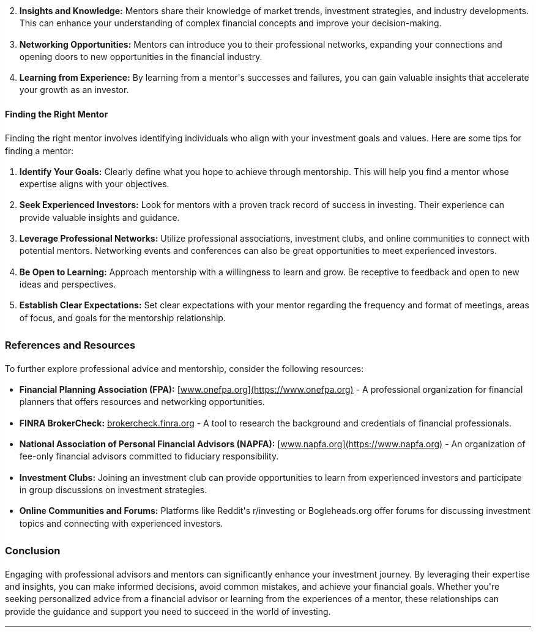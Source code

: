 2. **Insights and Knowledge:** Mentors share their knowledge of market trends, investment strategies, and industry developments. This can enhance your understanding of complex financial concepts and improve your decision-making.

3. **Networking Opportunities:** Mentors can introduce you to their professional networks, expanding your connections and opening doors to new opportunities in the financial industry.

4. **Learning from Experience:** By learning from a mentor's successes and failures, you can gain valuable insights that accelerate your growth as an investor.

#### Finding the Right Mentor

Finding the right mentor involves identifying individuals who align with your investment goals and values. Here are some tips for finding a mentor:

1. **Identify Your Goals:** Clearly define what you hope to achieve through mentorship. This will help you find a mentor whose expertise aligns with your objectives.

2. **Seek Experienced Investors:** Look for mentors with a proven track record of success in investing. Their experience can provide valuable insights and guidance.

3. **Leverage Professional Networks:** Utilize professional associations, investment clubs, and online communities to connect with potential mentors. Networking events and conferences can also be great opportunities to meet experienced investors.

4. **Be Open to Learning:** Approach mentorship with a willingness to learn and grow. Be receptive to feedback and open to new ideas and perspectives.

5. **Establish Clear Expectations:** Set clear expectations with your mentor regarding the frequency and format of meetings, areas of focus, and goals for the mentorship relationship.

### References and Resources

To further explore professional advice and mentorship, consider the following resources:

- **Financial Planning Association (FPA):** [www.onefpa.org](https://www.onefpa.org) - A professional organization for financial planners that offers resources and networking opportunities.

- **FINRA BrokerCheck:** [brokercheck.finra.org](https://brokercheck.finra.org) - A tool to research the background and credentials of financial professionals.

- **National Association of Personal Financial Advisors (NAPFA):** [www.napfa.org](https://www.napfa.org) - An organization of fee-only financial advisors committed to fiduciary responsibility.

- **Investment Clubs:** Joining an investment club can provide opportunities to learn from experienced investors and participate in group discussions on investment strategies.

- **Online Communities and Forums:** Platforms like Reddit's r/investing or Bogleheads.org offer forums for discussing investment topics and connecting with experienced investors.

### Conclusion

Engaging with professional advisors and mentors can significantly enhance your investment journey. By leveraging their expertise and insights, you can make informed decisions, avoid common mistakes, and achieve your financial goals. Whether you're seeking personalized advice from a financial advisor or learning from the experiences of a mentor, these relationships can provide the guidance and support you need to succeed in the world of investing.

---
